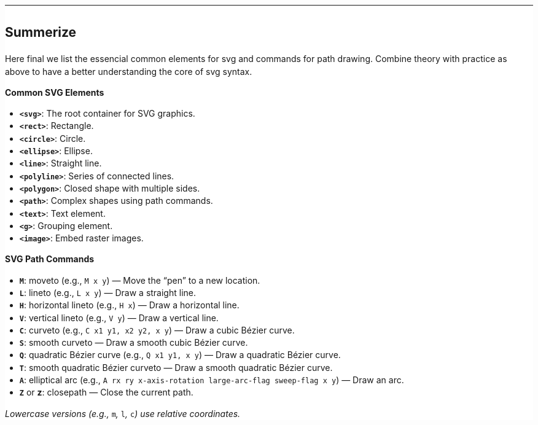 
---
## Summerize 

Here final we list the essencial common elements for svg and commands for path drawing. Combine theory with practice as above to have a better understanding the core of svg syntax.

**Common SVG Elements**

-  **`<svg>`**: The root container for SVG graphics.
-  **`<rect>`**: Rectangle.
-  **`<circle>`**: Circle.
-  **`<ellipse>`**: Ellipse.
-  **`<line>`**: Straight line.
-  **`<polyline>`**: Series of connected lines.
-  **`<polygon>`**: Closed shape with multiple sides.
-  **`<path>`**: Complex shapes using path commands.
-  **`<text>`**: Text element.
-  **`<g>`**: Grouping element.
-  **`<image>`**: Embed raster images.




**SVG Path Commands**

- **`M`**: moveto (e.g., ‎`M x y`) — Move the “pen” to a new location.
- **`L`**: lineto (e.g., ‎`L x y`) — Draw a straight line.
- **`H`**: horizontal lineto (e.g., ‎`H x`) — Draw a horizontal line.
- **`V`**: vertical lineto (e.g., ‎`V y`) — Draw a vertical line.
- **`C`**: curveto (e.g., ‎`C x1 y1, x2 y2, x y`) — Draw a cubic Bézier curve.
- **`S`**: smooth curveto — Draw a smooth cubic Bézier curve.
- **`Q`**: quadratic Bézier curve (e.g., ‎`Q x1 y1, x y`) — Draw a quadratic Bézier curve.
- **`T`**: smooth quadratic Bézier curveto — Draw a smooth quadratic Bézier curve.
- **`A`**: elliptical arc (e.g., ‎`A rx ry x-axis-rotation large-arc-flag sweep-flag x y`) — Draw an arc.
- **`Z`** or **z**: closepath — Close the current path.

*Lowercase versions (e.g.,* ‎`m`*,* ‎`l`*,* ‎`c`*) use relative coordinates.*






<style type="text/css">
svg *{
	user-select: none;
}
.labeltext {
	font-size: 10px;
	fill: currentColor;
}
.hidden {
	opacity: 0;
	transition: opacity 0.3s;
}
.nopointer {
	cursor: none;
}
.hightlight:hover {
	fill: black;
}

</style>